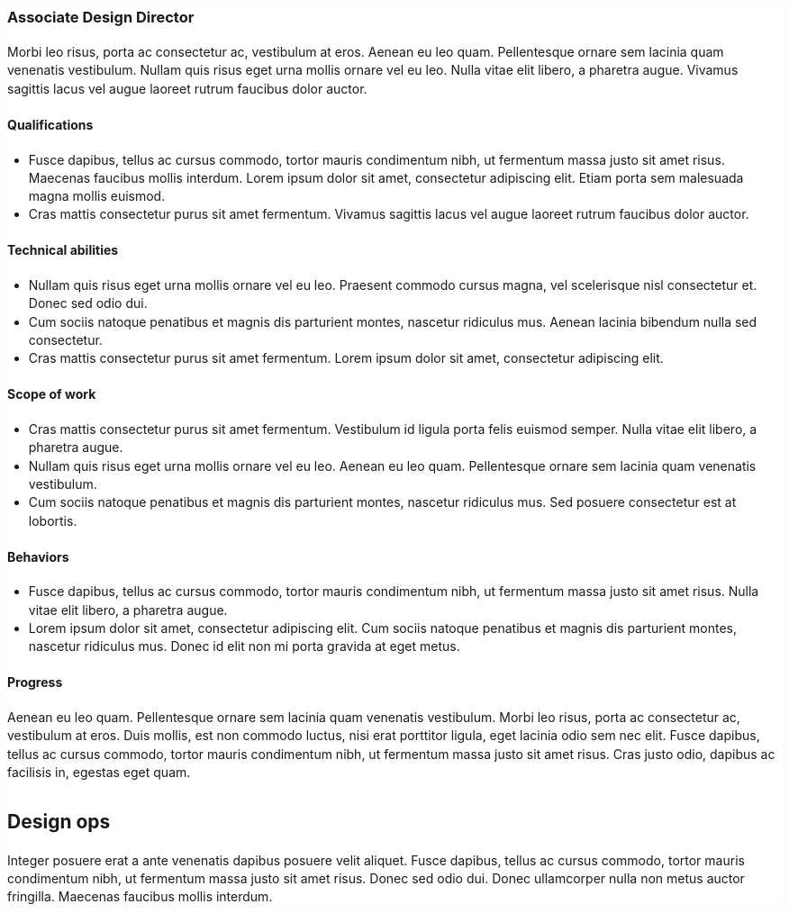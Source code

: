 ### Associate Design Director

Morbi leo risus, porta ac consectetur ac, vestibulum at eros. Aenean eu leo quam. Pellentesque ornare sem lacinia quam venenatis vestibulum. Nullam quis risus eget urna mollis ornare vel eu leo. Nulla vitae elit libero, a pharetra augue. Vivamus sagittis lacus vel augue laoreet rutrum faucibus dolor auctor.

#### Qualifications

- Fusce dapibus, tellus ac cursus commodo, tortor mauris condimentum nibh, ut fermentum massa justo sit amet risus. Maecenas faucibus mollis interdum. Lorem ipsum dolor sit amet, consectetur adipiscing elit. Etiam porta sem malesuada magna mollis euismod.
- Cras mattis consectetur purus sit amet fermentum. Vivamus sagittis lacus vel augue laoreet rutrum faucibus dolor auctor.

#### Technical abilities

- Nullam quis risus eget urna mollis ornare vel eu leo. Praesent commodo cursus magna, vel scelerisque nisl consectetur et. Donec sed odio dui.
- Cum sociis natoque penatibus et magnis dis parturient montes, nascetur ridiculus mus. Aenean lacinia bibendum nulla sed consectetur.
- Cras mattis consectetur purus sit amet fermentum. Lorem ipsum dolor sit amet, consectetur adipiscing elit.

#### Scope of work

- Cras mattis consectetur purus sit amet fermentum. Vestibulum id ligula porta felis euismod semper. Nulla vitae elit libero, a pharetra augue.
- Nullam quis risus eget urna mollis ornare vel eu leo. Aenean eu leo quam. Pellentesque ornare sem lacinia quam venenatis vestibulum.
- Cum sociis natoque penatibus et magnis dis parturient montes, nascetur ridiculus mus. Sed posuere consectetur est at lobortis.

#### Behaviors

- Fusce dapibus, tellus ac cursus commodo, tortor mauris condimentum nibh, ut fermentum massa justo sit amet risus. Nulla vitae elit libero, a pharetra augue.
- Lorem ipsum dolor sit amet, consectetur adipiscing elit. Cum sociis natoque penatibus et magnis dis parturient montes, nascetur ridiculus mus. Donec id elit non mi porta gravida at eget metus.

#### Progress

Aenean eu leo quam. Pellentesque ornare sem lacinia quam venenatis vestibulum. Morbi leo risus, porta ac consectetur ac, vestibulum at eros. Duis mollis, est non commodo luctus, nisi erat porttitor ligula, eget lacinia odio sem nec elit. Fusce dapibus, tellus ac cursus commodo, tortor mauris condimentum nibh, ut fermentum massa justo sit amet risus. Cras justo odio, dapibus ac facilisis in, egestas eget quam.


## Design ops

Integer posuere erat a ante venenatis dapibus posuere velit aliquet. Fusce dapibus, tellus ac cursus commodo, tortor mauris condimentum nibh, ut fermentum massa justo sit amet risus. Donec sed odio dui. Donec ullamcorper nulla non metus auctor fringilla. Maecenas faucibus mollis interdum.
